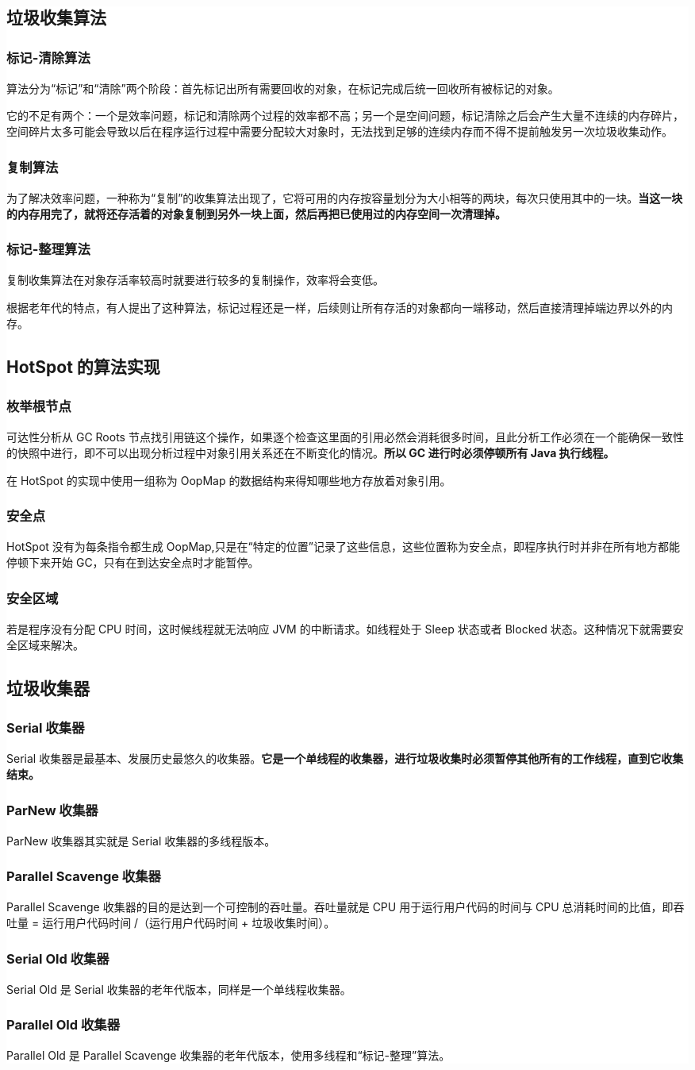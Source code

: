 ## 垃圾收集算法
### 标记-清除算法
算法分为“标记”和“清除”两个阶段：首先标记出所有需要回收的对象，在标记完成后统一回收所有被标记的对象。

它的不足有两个：一个是效率问题，标记和清除两个过程的效率都不高；另一个是空间问题，标记清除之后会产生大量不连续的内存碎片，空间碎片太多可能会导致以后在程序运行过程中需要分配较大对象时，无法找到足够的连续内存而不得不提前触发另一次垃圾收集动作。

### 复制算法
为了解决效率问题，一种称为“复制”的收集算法出现了，它将可用的内存按容量划分为大小相等的两块，每次只使用其中的一块。**当这一块的内存用完了，就将还存活着的对象复制到另外一块上面，然后再把已使用过的内存空间一次清理掉。**

### 标记-整理算法
复制收集算法在对象存活率较高时就要进行较多的复制操作，效率将会变低。

根据老年代的特点，有人提出了这种算法，标记过程还是一样，后续则让所有存活的对象都向一端移动，然后直接清理掉端边界以外的内存。

## HotSpot 的算法实现
### 枚举根节点
可达性分析从 GC Roots 节点找引用链这个操作，如果逐个检查这里面的引用必然会消耗很多时间，且此分析工作必须在一个能确保一致性的快照中进行，即不可以出现分析过程中对象引用关系还在不断变化的情况。**所以 GC 进行时必须停顿所有 Java 执行线程。**

在 HotSpot 的实现中使用一组称为 OopMap 的数据结构来得知哪些地方存放着对象引用。

### 安全点
HotSpot 没有为每条指令都生成 OopMap,只是在“特定的位置”记录了这些信息，这些位置称为安全点，即程序执行时并非在所有地方都能停顿下来开始 GC，只有在到达安全点时才能暂停。

### 安全区域
若是程序没有分配 CPU 时间，这时候线程就无法响应 JVM 的中断请求。如线程处于 Sleep 状态或者 Blocked 状态。这种情况下就需要安全区域来解决。

## 垃圾收集器
### Serial 收集器
Serial 收集器是最基本、发展历史最悠久的收集器。**它是一个单线程的收集器，进行垃圾收集时必须暂停其他所有的工作线程，直到它收集结束。**

### ParNew 收集器
ParNew 收集器其实就是 Serial 收集器的多线程版本。

### Parallel Scavenge 收集器
Parallel Scavenge 收集器的目的是达到一个可控制的吞吐量。吞吐量就是 CPU 用于运行用户代码的时间与 CPU 总消耗时间的比值，即吞吐量 = 运行用户代码时间 /（运行用户代码时间 + 垃圾收集时间）。

### Serial Old 收集器
Serial Old 是 Serial 收集器的老年代版本，同样是一个单线程收集器。

### Parallel Old 收集器
Parallel Old 是 Parallel Scavenge 收集器的老年代版本，使用多线程和“标记-整理”算法。
